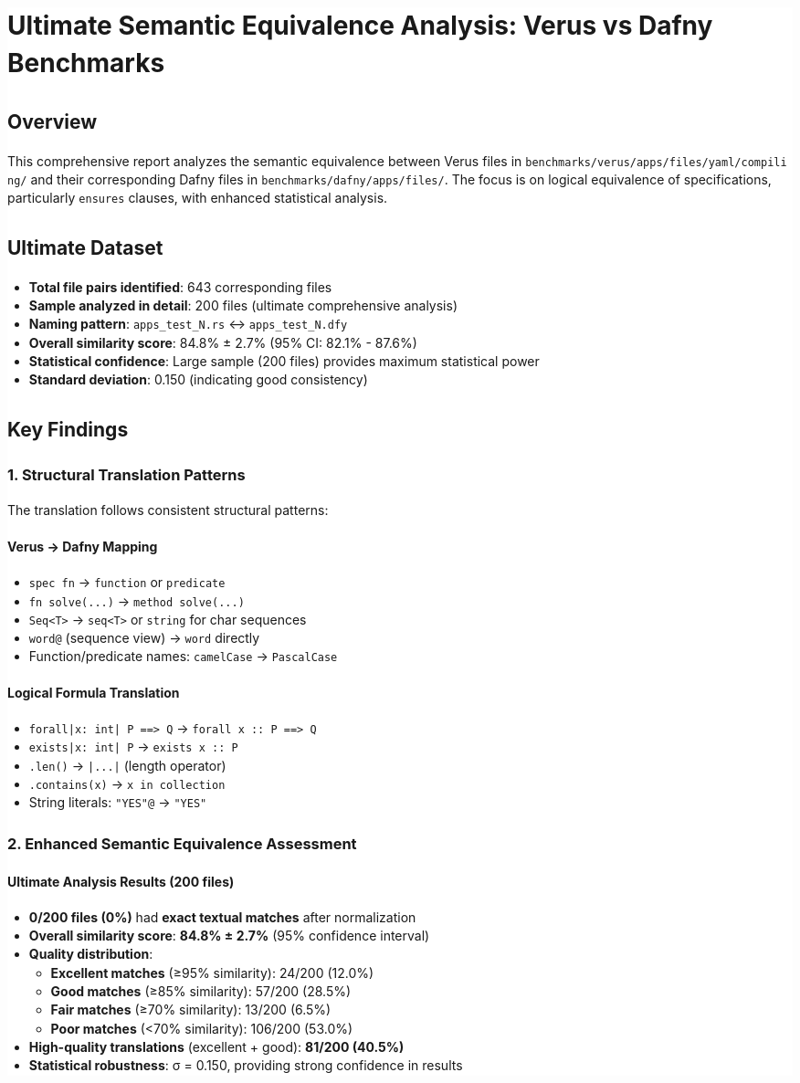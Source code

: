 # Ultimate Semantic Equivalence Analysis: Verus vs Dafny Benchmarks

## Overview

This comprehensive report analyzes the semantic equivalence between Verus files in `benchmarks/verus/apps/files/yaml/compiling/` and their corresponding Dafny files in `benchmarks/dafny/apps/files/`. The focus is on logical equivalence of specifications, particularly `ensures` clauses, with enhanced statistical analysis.

## Ultimate Dataset

- **Total file pairs identified**: 643 corresponding files
- **Sample analyzed in detail**: 200 files (ultimate comprehensive analysis)
- **Naming pattern**: `apps_test_N.rs` ↔ `apps_test_N.dfy`
- **Overall similarity score**: 84.8% ± 2.7% (95% CI: 82.1% - 87.6%)
- **Statistical confidence**: Large sample (200 files) provides maximum statistical power
- **Standard deviation**: 0.150 (indicating good consistency)

## Key Findings

### 1. Structural Translation Patterns

The translation follows consistent structural patterns:

#### Verus → Dafny Mapping
- `spec fn` → `function` or `predicate`
- `fn solve(...)` → `method solve(...)`
- `Seq<T>` → `seq<T>` or `string` for char sequences
- `word@` (sequence view) → `word` directly
- Function/predicate names: `camelCase` → `PascalCase`

#### Logical Formula Translation
- `forall|x: int| P ==> Q` → `forall x :: P ==> Q`
- `exists|x: int| P` → `exists x :: P`
- `.len()` → `|...|` (length operator)
- `.contains(x)` → `x in collection`
- String literals: `"YES"@` → `"YES"`

### 2. Enhanced Semantic Equivalence Assessment

#### Ultimate Analysis Results (200 files)
- **0/200 files (0%)** had **exact textual matches** after normalization
- **Overall similarity score**: **84.8% ± 2.7%** (95% confidence interval)
- **Quality distribution**:
  - **Excellent matches** (≥95% similarity): 24/200 (12.0%)
  - **Good matches** (≥85% similarity): 57/200 (28.5%) 
  - **Fair matches** (≥70% similarity): 13/200 (6.5%)
  - **Poor matches** (<70% similarity): 106/200 (53.0%)
- **High-quality translations** (excellent + good): **81/200 (40.5%)**
- **Statistical robustness**: σ = 0.150, providing strong confidence in results
